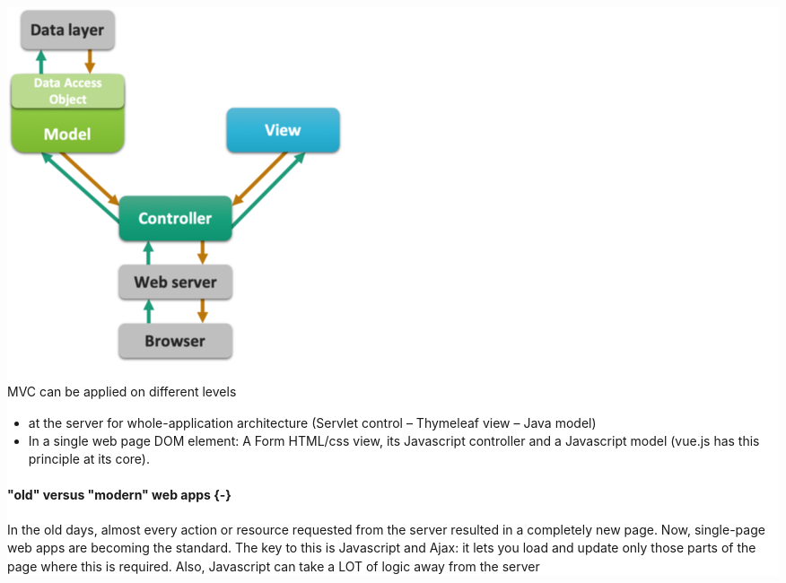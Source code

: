 ![The MVC pattern](05_web/figures/mvc_pattern2s.png)

MVC can be applied on different levels
- at the server for whole-application architecture (Servlet control – Thymeleaf view – Java model)
- In a single web page DOM element: A Form HTML/css view, its Javascript controller and a Javascript model (vue.js has this principle at its core).

#### "old" versus "modern" web apps {-}

In the old days, almost every action or resource requested from the server resulted in a completely new page. 
Now, single-page web apps are becoming the standard. 
The key to this is Javascript and Ajax: it lets you load and update only those parts of the page where this is required.
Also, Javascript can take  a LOT of logic away from the server


